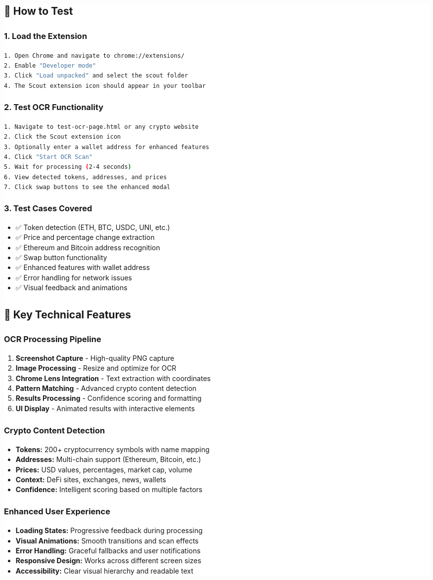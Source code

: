 ## 🚀 How to Test

### 1. Load the Extension
```bash
1. Open Chrome and navigate to chrome://extensions/
2. Enable "Developer mode"
3. Click "Load unpacked" and select the scout folder
4. The Scout extension icon should appear in your toolbar
```

### 2. Test OCR Functionality
```bash
1. Navigate to test-ocr-page.html or any crypto website
2. Click the Scout extension icon
3. Optionally enter a wallet address for enhanced features
4. Click "Start OCR Scan"
5. Wait for processing (2-4 seconds)
6. View detected tokens, addresses, and prices
7. Click swap buttons to see the enhanced modal
```

### 3. Test Cases Covered
- ✅ Token detection (ETH, BTC, USDC, UNI, etc.)
- ✅ Price and percentage change extraction
- ✅ Ethereum and Bitcoin address recognition
- ✅ Swap button functionality
- ✅ Enhanced features with wallet address
- ✅ Error handling for network issues
- ✅ Visual feedback and animations

## 🔧 Key Technical Features

### OCR Processing Pipeline
1. **Screenshot Capture** - High-quality PNG capture
2. **Image Processing** - Resize and optimize for OCR
3. **Chrome Lens Integration** - Text extraction with coordinates
4. **Pattern Matching** - Advanced crypto content detection
5. **Results Processing** - Confidence scoring and formatting
6. **UI Display** - Animated results with interactive elements

### Crypto Content Detection
- **Tokens:** 200+ cryptocurrency symbols with name mapping
- **Addresses:** Multi-chain support (Ethereum, Bitcoin, etc.)
- **Prices:** USD values, percentages, market cap, volume
- **Context:** DeFi sites, exchanges, news, wallets
- **Confidence:** Intelligent scoring based on multiple factors

### Enhanced User Experience
- **Loading States:** Progressive feedback during processing
- **Visual Animations:** Smooth transitions and scan effects
- **Error Handling:** Graceful fallbacks and user notifications
- **Responsive Design:** Works across different screen sizes
- **Accessibility:** Clear visual hierarchy and readable text
